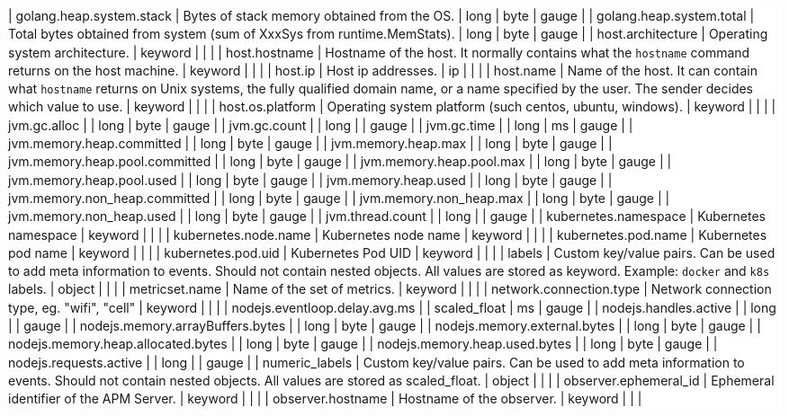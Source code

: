 | golang.heap.system.stack | Bytes of stack memory obtained from the OS. | long | byte | gauge |
| golang.heap.system.total | Total bytes obtained from system (sum of XxxSys from runtime.MemStats). | long | byte | gauge |
| host.architecture | Operating system architecture. | keyword |  |  |
| host.hostname | Hostname of the host. It normally contains what the `hostname` command returns on the host machine. | keyword |  |  |
| host.ip | Host ip addresses. | ip |  |  |
| host.name | Name of the host. It can contain what `hostname` returns on Unix systems, the fully qualified domain name, or a name specified by the user. The sender decides which value to use. | keyword |  |  |
| host.os.platform | Operating system platform (such centos, ubuntu, windows). | keyword |  |  |
| jvm.gc.alloc |  | long | byte | gauge |
| jvm.gc.count |  | long |  | gauge |
| jvm.gc.time |  | long | ms | gauge |
| jvm.memory.heap.committed |  | long | byte | gauge |
| jvm.memory.heap.max |  | long | byte | gauge |
| jvm.memory.heap.pool.committed |  | long | byte | gauge |
| jvm.memory.heap.pool.max |  | long | byte | gauge |
| jvm.memory.heap.pool.used |  | long | byte | gauge |
| jvm.memory.heap.used |  | long | byte | gauge |
| jvm.memory.non_heap.committed |  | long | byte | gauge |
| jvm.memory.non_heap.max |  | long | byte | gauge |
| jvm.memory.non_heap.used |  | long | byte | gauge |
| jvm.thread.count |  | long |  | gauge |
| kubernetes.namespace | Kubernetes namespace | keyword |  |  |
| kubernetes.node.name | Kubernetes node name | keyword |  |  |
| kubernetes.pod.name | Kubernetes pod name | keyword |  |  |
| kubernetes.pod.uid | Kubernetes Pod UID | keyword |  |  |
| labels | Custom key/value pairs. Can be used to add meta information to events. Should not contain nested objects. All values are stored as keyword. Example: `docker` and `k8s` labels. | object |  |  |
| metricset.name | Name of the set of metrics. | keyword |  |  |
| network.connection.type | Network connection type, eg. "wifi", "cell" | keyword |  |  |
| nodejs.eventloop.delay.avg.ms |  | scaled_float | ms | gauge |
| nodejs.handles.active |  | long |  | gauge |
| nodejs.memory.arrayBuffers.bytes |  | long | byte | gauge |
| nodejs.memory.external.bytes |  | long | byte | gauge |
| nodejs.memory.heap.allocated.bytes |  | long | byte | gauge |
| nodejs.memory.heap.used.bytes |  | long | byte | gauge |
| nodejs.requests.active |  | long |  | gauge |
| numeric_labels | Custom key/value pairs. Can be used to add meta information to events. Should not contain nested objects. All values are stored as scaled_float. | object |  |  |
| observer.ephemeral_id | Ephemeral identifier of the APM Server. | keyword |  |  |
| observer.hostname | Hostname of the observer. | keyword |  |  |